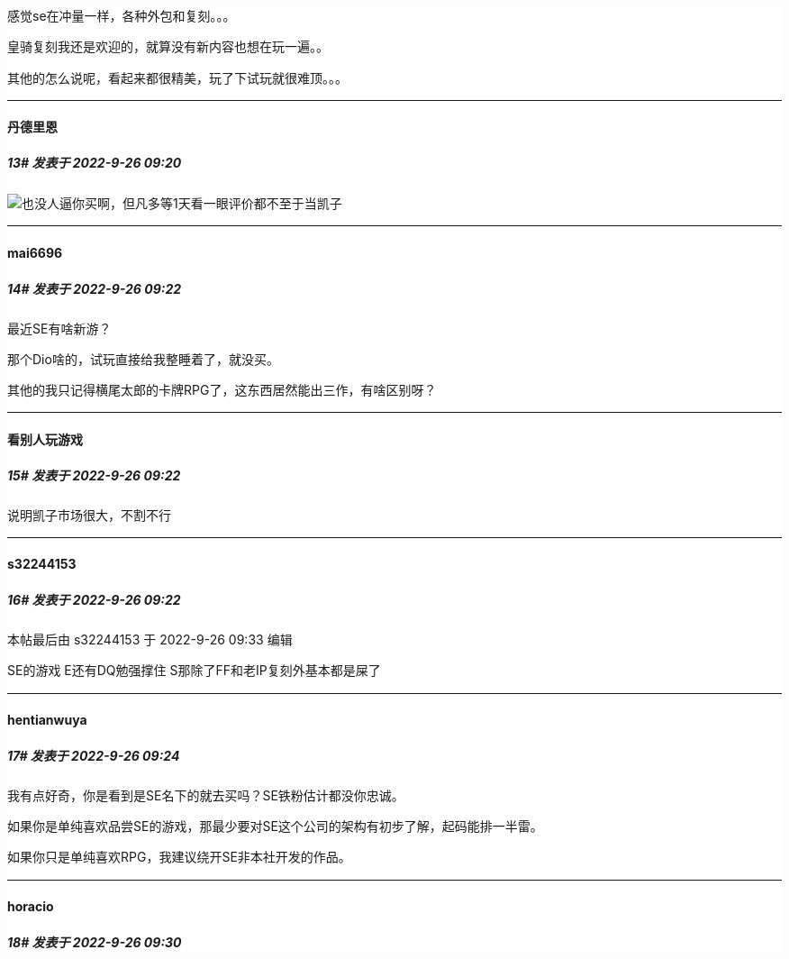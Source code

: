 感觉se在冲量一样，各种外包和复刻。。。

皇骑复刻我还是欢迎的，就算没有新内容也想在玩一遍。。

其他的怎么说呢，看起来都很精美，玩了下试玩就很难顶。。。

*****

####  丹德里恩  
##### 13#       发表于 2022-9-26 09:20

<img src="https://static.saraba1st.com/image/smiley/face2017/067.png" referrerpolicy="no-referrer">也没人逼你买啊，但凡多等1天看一眼评价都不至于当凯子

*****

####  mai6696  
##### 14#       发表于 2022-9-26 09:22

最近SE有啥新游？

那个Dio啥的，试玩直接给我整睡着了，就没买。

其他的我只记得横尾太郎的卡牌RPG了，这东西居然能出三作，有啥区别呀？

*****

####  看别人玩游戏  
##### 15#       发表于 2022-9-26 09:22

说明凯子市场很大，不割不行

*****

####  s32244153  
##### 16#       发表于 2022-9-26 09:22

 本帖最后由 s32244153 于 2022-9-26 09:33 编辑 

SE的游戏 E还有DQ勉强撑住 S那除了FF和老IP复刻外基本都是屎了

*****

####  hentianwuya  
##### 17#       发表于 2022-9-26 09:24

我有点好奇，你是看到是SE名下的就去买吗？SE铁粉估计都没你忠诚。

如果你是单纯喜欢品尝SE的游戏，那最少要对SE这个公司的架构有初步了解，起码能排一半雷。

如果你只是单纯喜欢RPG，我建议绕开SE非本社开发的作品。

*****

####  horacio  
##### 18#       发表于 2022-9-26 09:30
